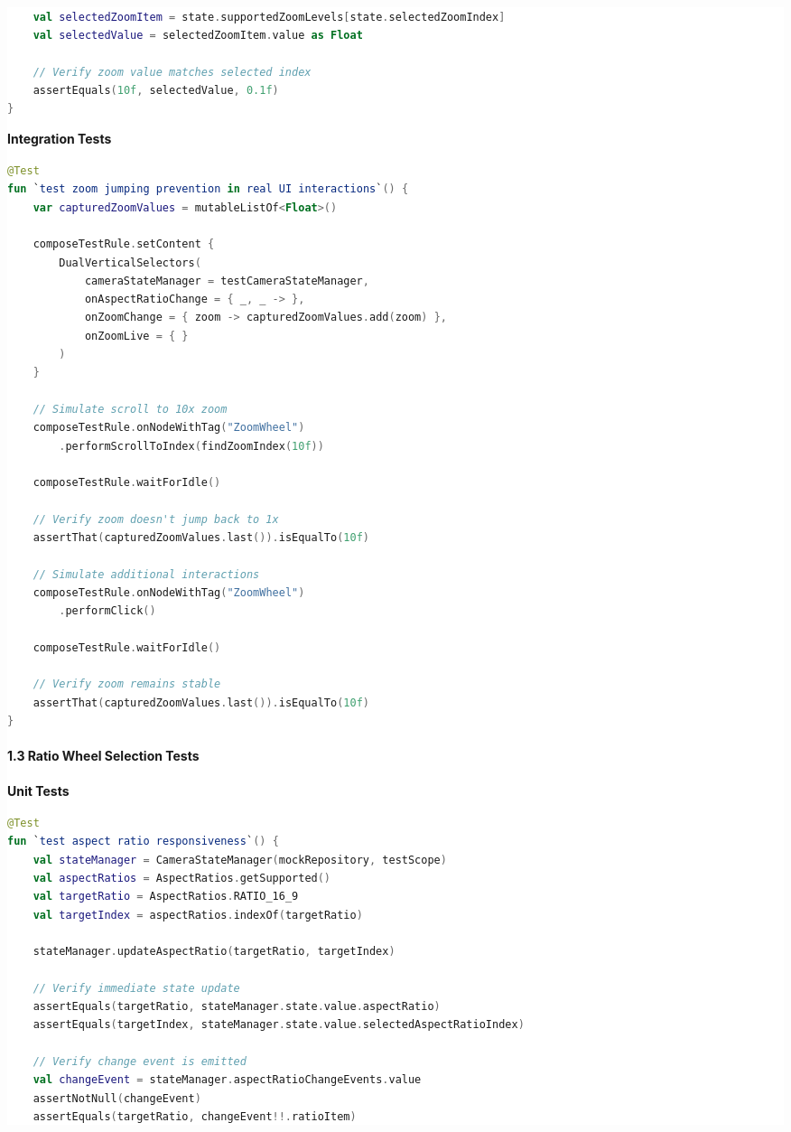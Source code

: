 ```kotlin
    val selectedZoomItem = state.supportedZoomLevels[state.selectedZoomIndex]
    val selectedValue = selectedZoomItem.value as Float
    
    // Verify zoom value matches selected index
    assertEquals(10f, selectedValue, 0.1f)
}
```

**Integration Tests**  
```kotlin
@Test
fun `test zoom jumping prevention in real UI interactions`() {
    var capturedZoomValues = mutableListOf<Float>()
    
    composeTestRule.setContent {
        DualVerticalSelectors(
            cameraStateManager = testCameraStateManager,
            onAspectRatioChange = { _, _ -> },
            onZoomChange = { zoom -> capturedZoomValues.add(zoom) },
            onZoomLive = { }
        )
    }
    
    // Simulate scroll to 10x zoom
    composeTestRule.onNodeWithTag("ZoomWheel")
        .performScrollToIndex(findZoomIndex(10f))
    
    composeTestRule.waitForIdle()
    
    // Verify zoom doesn't jump back to 1x
    assertThat(capturedZoomValues.last()).isEqualTo(10f)
    
    // Simulate additional interactions
    composeTestRule.onNodeWithTag("ZoomWheel")
        .performClick()
    
    composeTestRule.waitForIdle()
    
    // Verify zoom remains stable
    assertThat(capturedZoomValues.last()).isEqualTo(10f)
}
```

#### 1.3 Ratio Wheel Selection Tests

**Unit Tests**
```kotlin
@Test
fun `test aspect ratio responsiveness`() {
    val stateManager = CameraStateManager(mockRepository, testScope)
    val aspectRatios = AspectRatios.getSupported()
    val targetRatio = AspectRatios.RATIO_16_9
    val targetIndex = aspectRatios.indexOf(targetRatio)
    
    stateManager.updateAspectRatio(targetRatio, targetIndex)
    
    // Verify immediate state update
    assertEquals(targetRatio, stateManager.state.value.aspectRatio)
    assertEquals(targetIndex, stateManager.state.value.selectedAspectRatioIndex)
    
    // Verify change event is emitted
    val changeEvent = stateManager.aspectRatioChangeEvents.value
    assertNotNull(changeEvent)
    assertEquals(targetRatio, changeEvent!!.ratioItem)
```